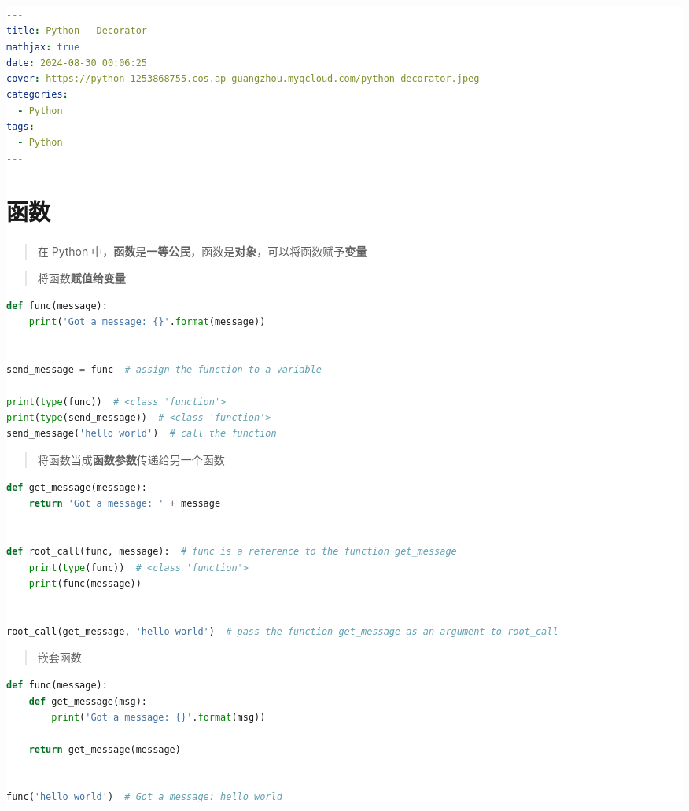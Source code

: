 ```yaml
---
title: Python - Decorator
mathjax: true
date: 2024-08-30 00:06:25
cover: https://python-1253868755.cos.ap-guangzhou.myqcloud.com/python-decorator.jpeg
categories:
  - Python
tags:
  - Python
---
```


# 函数

> 在 Python 中，**函数**是**一等公民**，函数是**对象**，可以将函数赋予**变量**

> 将函数**赋值给变量**

```python
def func(message):
    print('Got a message: {}'.format(message))


send_message = func  # assign the function to a variable

print(type(func))  # <class 'function'>
print(type(send_message))  # <class 'function'>
send_message('hello world')  # call the function
```



> 将函数当成**函数参数**传递给另一个函数

```python
def get_message(message):
    return 'Got a message: ' + message


def root_call(func, message):  # func is a reference to the function get_message
    print(type(func))  # <class 'function'>
    print(func(message))


root_call(get_message, 'hello world')  # pass the function get_message as an argument to root_call
```

> 嵌套函数

```python
def func(message):
    def get_message(msg):
        print('Got a message: {}'.format(msg))

    return get_message(message)


func('hello world')  # Got a message: hello world
```
